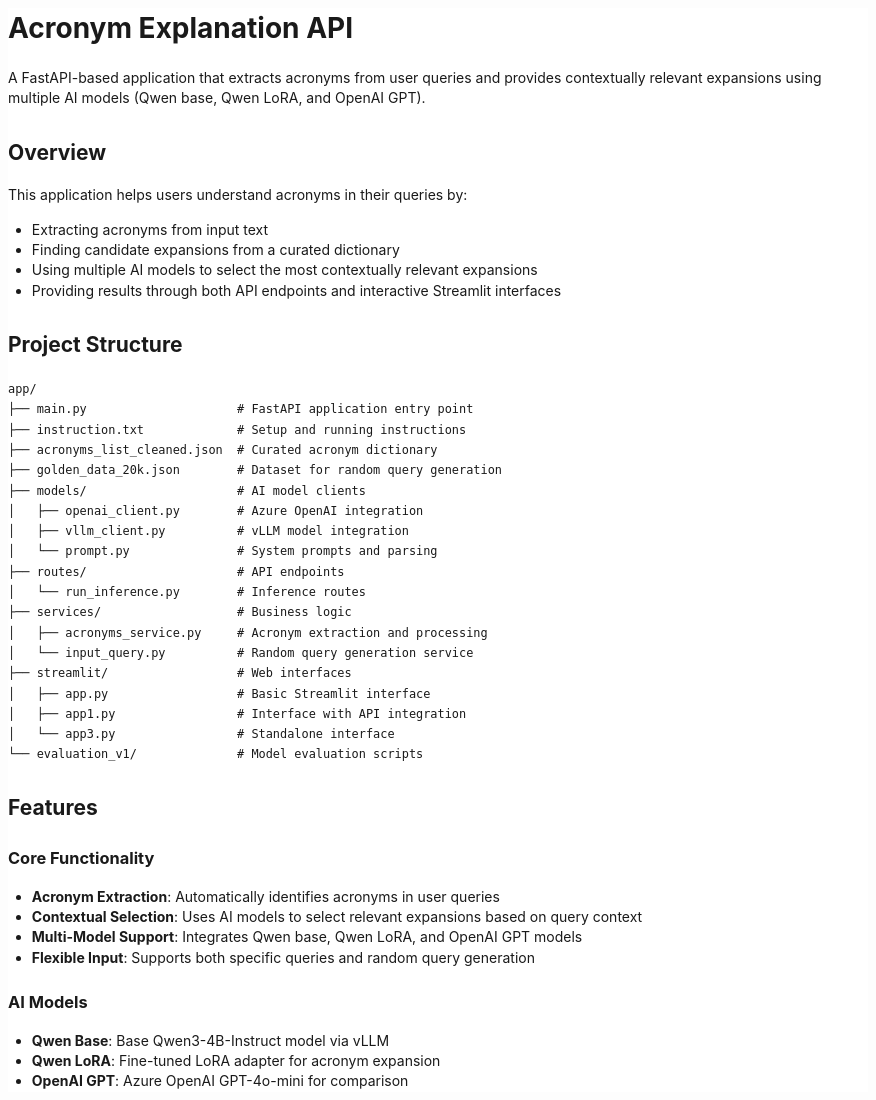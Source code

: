 # Acronym Explanation API

A FastAPI-based application that extracts acronyms from user queries and provides contextually relevant expansions using multiple AI models (Qwen base, Qwen LoRA, and OpenAI GPT).

## Overview

This application helps users understand acronyms in their queries by:
- Extracting acronyms from input text
- Finding candidate expansions from a curated dictionary
- Using multiple AI models to select the most contextually relevant expansions
- Providing results through both API endpoints and interactive Streamlit interfaces

## Project Structure

```
app/
├── main.py                     # FastAPI application entry point
├── instruction.txt             # Setup and running instructions
├── acronyms_list_cleaned.json  # Curated acronym dictionary
├── golden_data_20k.json        # Dataset for random query generation
├── models/                     # AI model clients
│   ├── openai_client.py        # Azure OpenAI integration
│   ├── vllm_client.py          # vLLM model integration
│   └── prompt.py               # System prompts and parsing
├── routes/                     # API endpoints
│   └── run_inference.py        # Inference routes
├── services/                   # Business logic
│   ├── acronyms_service.py     # Acronym extraction and processing
│   └── input_query.py          # Random query generation service
├── streamlit/                  # Web interfaces
│   ├── app.py                  # Basic Streamlit interface
│   ├── app1.py                 # Interface with API integration
│   └── app3.py                 # Standalone interface
└── evaluation_v1/              # Model evaluation scripts
```

## Features

### Core Functionality
- **Acronym Extraction**: Automatically identifies acronyms in user queries
- **Contextual Selection**: Uses AI models to select relevant expansions based on query context
- **Multi-Model Support**: Integrates Qwen base, Qwen LoRA, and OpenAI GPT models
- **Flexible Input**: Supports both specific queries and random query generation

### AI Models
- **Qwen Base**: Base Qwen3-4B-Instruct model via vLLM
- **Qwen LoRA**: Fine-tuned LoRA adapter for acronym expansion
- **OpenAI GPT**: Azure OpenAI GPT-4o-mini for comparison
